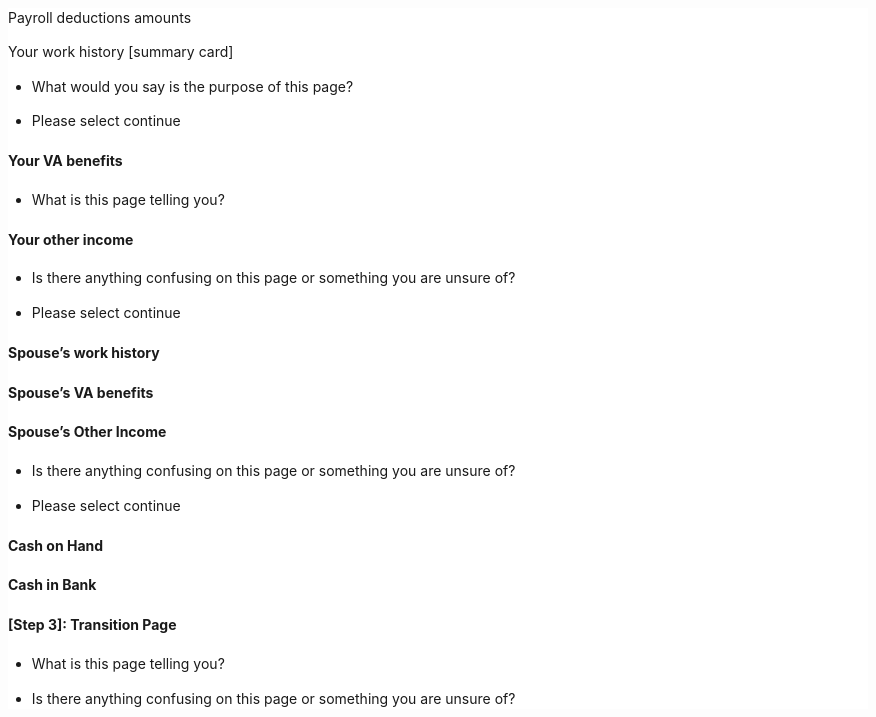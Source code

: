 
Payroll deductions amounts

  
  

Your work history [summary card]

  

-   What would you say is the purpose of this page?
    
-   Please select continue
    

  

#### Your VA benefits

  

-   What is this page telling you?
    

  

#### Your other income

  

    
-   Is there anything confusing on this page or something you are unsure of?
    
-   Please select continue
    

  

#### Spouse’s work history

  
  

#### Spouse’s VA benefits

  
  

#### Spouse’s Other Income

  
    
-   Is there anything confusing on this page or something you are unsure of?
    
-   Please select continue
    

  

#### Cash on Hand

  
  

#### Cash in Bank

#### [Step 3]: Transition Page

-   What is this page telling you?
    
-   Is there anything confusing on this page or something you are unsure of?
    